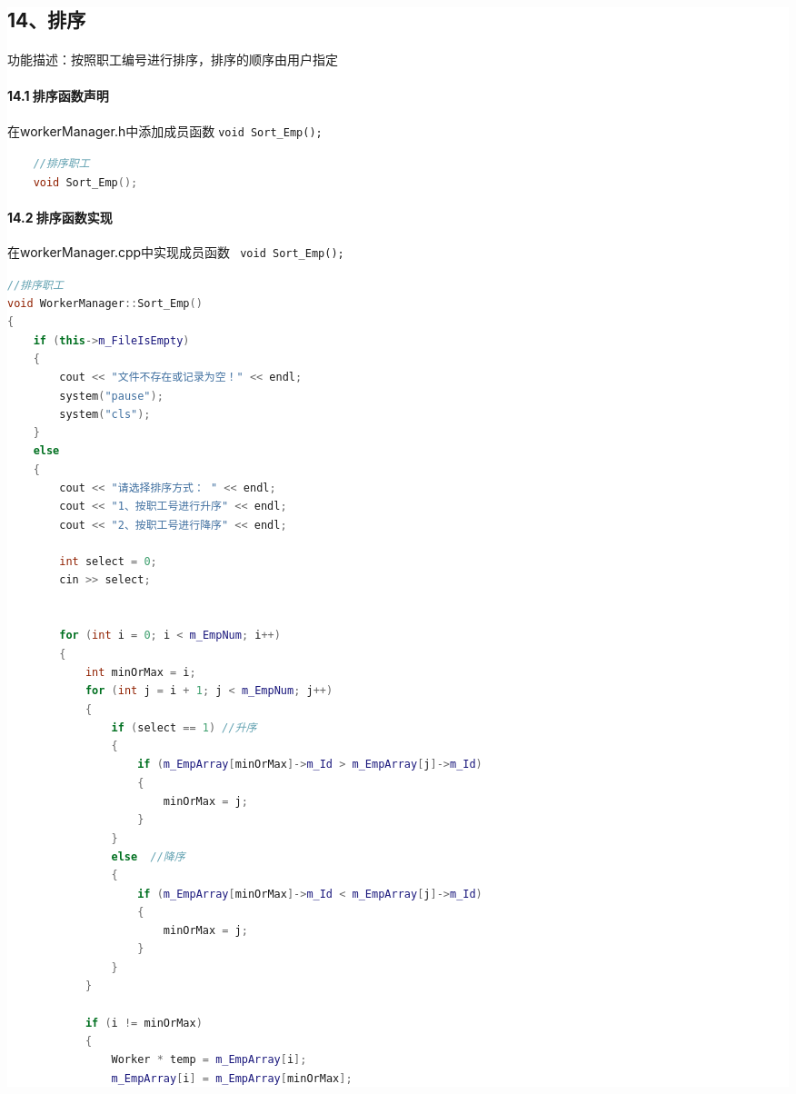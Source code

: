 


## 14、排序

功能描述：按照职工编号进行排序，排序的顺序由用户指定

#### 14.1 排序函数声明

在workerManager.h中添加成员函数  `void Sort_Emp();`

```C++
	//排序职工
	void Sort_Emp();

```



#### 14.2 排序函数实现

在workerManager.cpp中实现成员函数 ` void Sort_Emp();`

```C++
//排序职工
void WorkerManager::Sort_Emp()
{
	if (this->m_FileIsEmpty)
	{
		cout << "文件不存在或记录为空！" << endl;
		system("pause");
		system("cls");
	}
	else
	{
		cout << "请选择排序方式： " << endl;
		cout << "1、按职工号进行升序" << endl;
		cout << "2、按职工号进行降序" << endl;

		int select = 0;
		cin >> select;


		for (int i = 0; i < m_EmpNum; i++)
		{
			int minOrMax = i;
			for (int j = i + 1; j < m_EmpNum; j++)
			{
				if (select == 1) //升序
				{
					if (m_EmpArray[minOrMax]->m_Id > m_EmpArray[j]->m_Id)
					{
						minOrMax = j;
					}
				}
				else  //降序
				{
					if (m_EmpArray[minOrMax]->m_Id < m_EmpArray[j]->m_Id)
					{
						minOrMax = j;
					}
				}
			}

			if (i != minOrMax)
			{
				Worker * temp = m_EmpArray[i];
				m_EmpArray[i] = m_EmpArray[minOrMax];
```